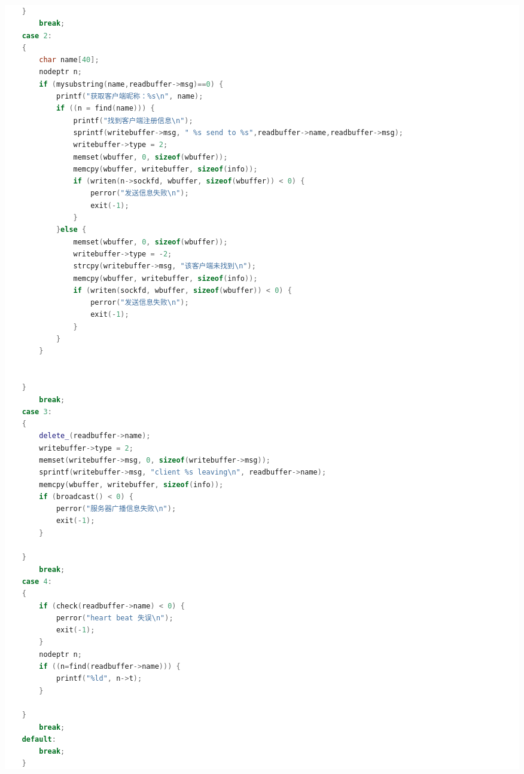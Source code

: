 ```c++
	}
		break;
	case 2:
	{
		char name[40];
		nodeptr n;
		if (mysubstring(name,readbuffer->msg)==0) {
			printf("获取客户端昵称：%s\n", name);
			if ((n = find(name))) {
				printf("找到客户端注册信息\n");
				sprintf(writebuffer->msg, " %s send to %s",readbuffer->name,readbuffer->msg);
				writebuffer->type = 2;
				memset(wbuffer, 0, sizeof(wbuffer));
				memcpy(wbuffer, writebuffer, sizeof(info));
				if (writen(n->sockfd, wbuffer, sizeof(wbuffer)) < 0) {
					perror("发送信息失败\n");
					exit(-1);
				}
			}else {
				memset(wbuffer, 0, sizeof(wbuffer));
				writebuffer->type = -2;
				strcpy(writebuffer->msg, "该客户端未找到\n");
				memcpy(wbuffer, writebuffer, sizeof(info));
				if (writen(sockfd, wbuffer, sizeof(wbuffer)) < 0) {
					perror("发送信息失败\n");
					exit(-1);
				}
			}
		}


	}
		break;
	case 3:
	{
		delete_(readbuffer->name);
		writebuffer->type = 2;
		memset(writebuffer->msg, 0, sizeof(writebuffer->msg));
		sprintf(writebuffer->msg, "client %s leaving\n", readbuffer->name);
		memcpy(wbuffer, writebuffer, sizeof(info));
		if (broadcast() < 0) {
			perror("服务器广播信息失败\n");
			exit(-1);
		}

	}
		break;
	case 4:
	{
		if (check(readbuffer->name) < 0) {
			perror("heart beat 失误\n");
			exit(-1);
		}
		nodeptr n;
		if ((n=find(readbuffer->name))) {
			printf("%ld", n->t);
		}

	}
		break;
	default:
		break;
	}
```